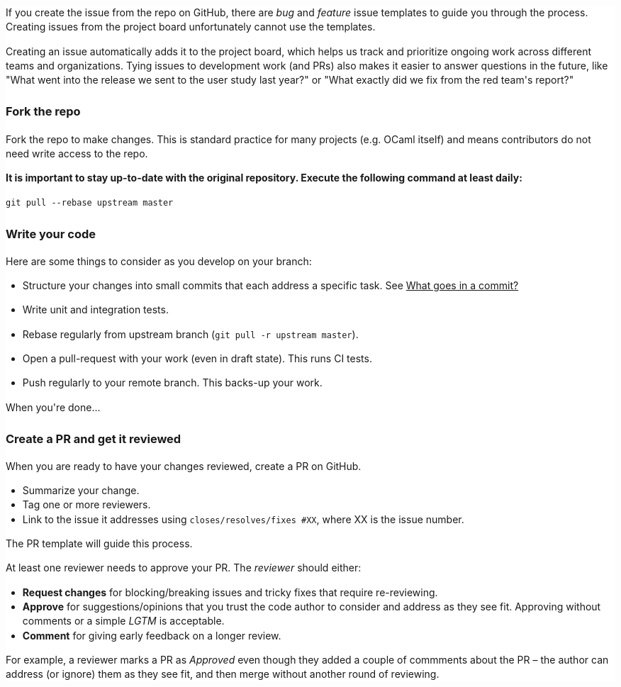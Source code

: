 If you create the issue from the repo on GitHub, there are _bug_ and _feature_
issue templates to guide you through the process. Creating issues from the
project board unfortunately cannot use the templates.

Creating an issue automatically adds it to the project board, which helps us
track and prioritize ongoing work across different teams and organizations.
Tying issues to development work (and PRs) also makes it easier to answer questions
in the future, like "What went into the release we sent to the user study last
year?" or "What exactly did we fix from the red team's report?"

### Fork the repo

Fork the repo to make changes. This is standard practice for many projects (e.g. 
OCaml itself) and means contributors do not need write access to the repo.

**It is important to stay up-to-date with the original repository. 
Execute the following command at least daily:**
```
git pull --rebase upstream master
```

### Write your code

Here are some things to consider as you develop on your branch:

- Structure your changes into small commits that each address a specific task.
  See [What goes in a commit?](#what-goes-in-a-commit)

- Write unit and integration tests.

- Rebase regularly from upstream branch (`git pull -r upstream master`).

- Open a pull-request with your work (even in draft state). This runs CI tests.
  
- Push regularly to your remote branch. This backs-up your work.

When you're done...

### Create a PR and get it reviewed

When you are ready to have your changes reviewed, create a PR on GitHub.

- Summarize your change.
- Tag one or more reviewers.
- Link to the issue it addresses using `closes/resolves/fixes #XX`, where XX is the issue number.

The PR template will guide this process.

At least one reviewer needs to approve your PR. The _reviewer_ should either:

- **Request changes** for blocking/breaking issues and tricky fixes that require re-reviewing.
- **Approve** for suggestions/opinions that you trust the code author to consider and address as they see fit. Approving without comments or a simple _LGTM_ is acceptable.
- **Comment** for giving early feedback on a longer review.

For example, a reviewer marks a PR as _Approved_ even though they added a couple
of commments about the PR – the author can address (or ignore) them as they see
fit, and then merge without another round of reviewing.
